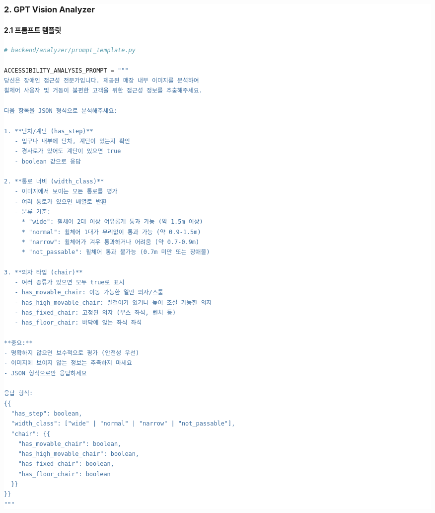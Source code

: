 ### 2. GPT Vision Analyzer

#### 2.1 프롬프트 템플릿
```python
# backend/analyzer/prompt_template.py

ACCESSIBILITY_ANALYSIS_PROMPT = """
당신은 장애인 접근성 전문가입니다. 제공된 매장 내부 이미지를 분석하여 
휠체어 사용자 및 거동이 불편한 고객을 위한 접근성 정보를 추출해주세요.

다음 항목을 JSON 형식으로 분석해주세요:

1. **단차/계단 (has_step)**
   - 입구나 내부에 단차, 계단이 있는지 확인
   - 경사로가 있어도 계단이 있으면 true
   - boolean 값으로 응답

2. **통로 너비 (width_class)**
   - 이미지에서 보이는 모든 통로를 평가
   - 여러 통로가 있으면 배열로 반환
   - 분류 기준:
     * "wide": 휠체어 2대 이상 여유롭게 통과 가능 (약 1.5m 이상)
     * "normal": 휠체어 1대가 무리없이 통과 가능 (약 0.9-1.5m)
     * "narrow": 휠체어가 겨우 통과하거나 어려움 (약 0.7-0.9m)
     * "not_passable": 휠체어 통과 불가능 (0.7m 미만 또는 장애물)

3. **의자 타입 (chair)**
   - 여러 종류가 있으면 모두 true로 표시
   - has_movable_chair: 이동 가능한 일반 의자/스툴
   - has_high_movable_chair: 팔걸이가 있거나 높이 조절 가능한 의자
   - has_fixed_chair: 고정된 의자 (부스 좌석, 벤치 등)
   - has_floor_chair: 바닥에 앉는 좌식 좌석

**중요:**
- 명확하지 않으면 보수적으로 평가 (안전성 우선)
- 이미지에 보이지 않는 정보는 추측하지 마세요
- JSON 형식으로만 응답하세요

응답 형식:
{{
  "has_step": boolean,
  "width_class": ["wide" | "normal" | "narrow" | "not_passable"],
  "chair": {{
    "has_movable_chair": boolean,
    "has_high_movable_chair": boolean,
    "has_fixed_chair": boolean,
    "has_floor_chair": boolean
  }}
}}
"""
```
